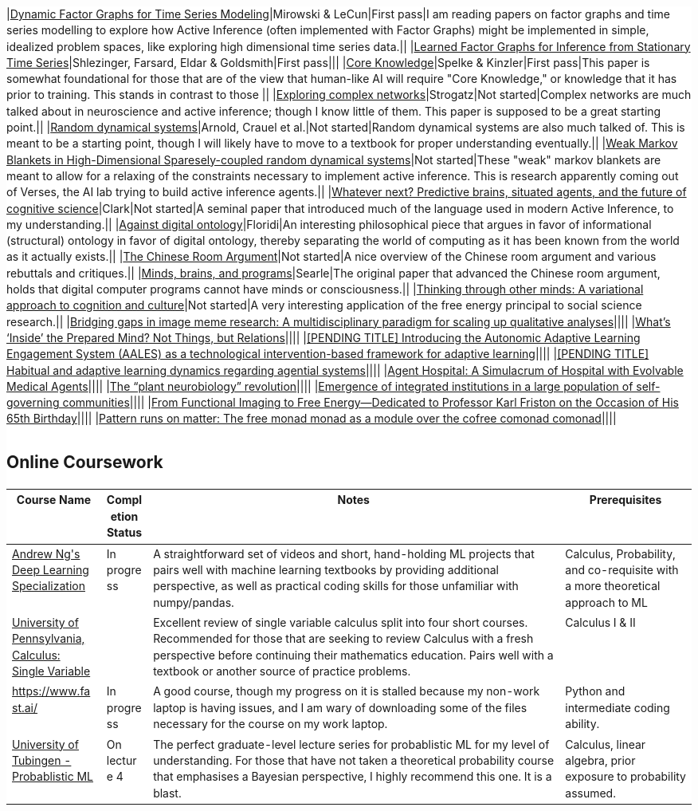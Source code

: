 |[Dynamic Factor Graphs for Time Series Modeling](http://yann.lecun.com/exdb/publis/pdf/mirowski-ecml-09.pdf)|Mirowski & LeCun|First pass|I am reading papers on factor graphs and time series modelling to explore how Active Inference (often implemented with Factor Graphs) might be implemented in simple, idealized problem spaces, like exploring high dimensional time series data.||
|[Learned Factor Graphs for Inference from Stationary Time Series](https://arxiv.org/abs/2006.03258)|Shlezinger, Farsard, Eldar & Goldsmith|First pass|||
|[Core Knowledge](https://www.harvardlds.org/wp-content/uploads/2017/01/SpelkeKinzler07-1.pdf)|Spelke & Kinzler|First pass|This paper is somewhat foundational for those that are of the view that human-like AI will require "Core Knowledge," or knowledge that it has prior to training. This stands in contrast to those ||
|[Exploring complex networks](https://www.nature.com/articles/35065725)|Strogatz|Not started|Complex networks are much talked about in neuroscience and active inference; though I know little of them. This paper is supposed to be a great starting point.||
|[Random dynamical systems](https://www.researchgate.net/publication/270905136_Random_dynamical_systems)|Arnold, Crauel et al.|Not started|Random dynamical systems are also much talked of. This is meant to be a starting point, though I will likely have to move to a textbook for proper understanding eventually.||
|[Weak Markov Blankets in High-Dimensional Sparesely-coupled random dynamical systems](https://arxiv.org/abs/2207.07620)|Not started|These "weak" markov blankets are meant to allow for a relaxing of the constraints necessary to implement active inference. This is research apparently coming out of Verses, the AI lab trying to build active inference agents.||
|[Whatever next? Predictive brains, situated agents, and the future of cognitive science](https://pubmed.ncbi.nlm.nih.gov/23663408/)|Clark|Not started|A seminal paper that introduced much of the language used in modern Active Inference, to my understanding.||
|[Against digital ontology](https://philarchive.org/rec/FLOADO-2)|Floridi|An interesting philosophical piece that argues in favor of informational (structural) ontology in favor of digital ontology, thereby separating the world of computing as it has been known from the world as it actually exists.||
|[The Chinese Room Argument](https://plato.stanford.edu/entries/chinese-room/)|Not started|A nice overview of the Chinese room argument and various rebuttals and critiques.||
|[Minds, brains, and programs]()|Searle|The original paper that advanced the Chinese room argument, holds that digital computer programs cannot have minds or consciousness.||
|[Thinking through other minds: A variational approach to cognition and culture](https://pubmed.ncbi.nlm.nih.gov/31142395/)|Not started|A very interesting application of the free energy principal to social science research.||
|[Bridging gaps in image meme research: A multidisciplinary paradigm for scaling up qualitative analyses](https://asistdl.onlinelibrary.wiley.com/doi/10.1002/asi.24900)||||
|[What’s ‘Inside’ the Prepared Mind? Not Things, but Relations](https://www.researchgate.net/publication/358511959_What's_'Inside'_the_Prepared_Mind_Not_Things_but_Relations)||||
|[[PENDING TITLE] Introducing the Autonomic Adaptive Learning Engagement System (AALES) as a technological intervention-based framework for adaptive learning](https://zenodo.org/records/11188569)||||
|[[PENDING TITLE] Habitual and adaptive learning dynamics regarding agential systems](https://zenodo.org/records/11188526)||||
|[Agent Hospital: A Simulacrum of Hospital with Evolvable Medical Agents](https://arxiv.org/abs/2405.02957)||||
|[The “plant neurobiology” revolution](https://www.tandfonline.com/doi/pdf/10.1080/15592324.2024.2345413)||||
|[Emergence of integrated institutions in a large population of self-governing communities](https://journals.plos.org/plosone/article?id=10.1371/journal.pone.0216335)||||
|[From Functional Imaging to Free Energy—Dedicated to Professor Karl Friston on the Occasion of His 65th Birthday](https://www.mdpi.com/journal/entropy/special_issues/free_energy)||||
|[Pattern runs on matter: The free monad monad as a module over the cofree comonad comonad](https://arxiv.org/abs/2404.16321)||||


## Online Coursework

|Course Name|Completion Status|Notes|Prerequisites|
|---|---|---|---|
|[Andrew Ng's Deep Learning Specialization](https://www.coursera.org/specializations/deep-learning)|In progress|A straightforward set of videos and short, hand-holding ML projects that pairs well with machine learning textbooks by providing additional perspective, as well as practical coding skills for those unfamiliar with numpy/pandas.|Calculus, Probability, and co-requisite with a more theoretical approach to ML|
|[University of Pennsylvania, Calculus: Single Variable](https://www.coursera.org/learn/single-variable-calculus)||Excellent review of single variable calculus split into four short courses. Recommended for those that are seeking to review Calculus with a fresh perspective before continuing their mathematics education. Pairs well with a textbook or another source of practice problems. |Calculus I & II|
|https://www.fast.ai/|In progress|A good course, though my progress on it is stalled because my non-work laptop is having issues, and I am wary of downloading some of the files necessary for the course on my work laptop.|Python and intermediate coding ability.|
|[University of Tubingen - Probablistic ML](https://youtu.be/TTo2kjrAuTo?si=CWq132yI_BV3RtiD)|On lecture 4|The perfect graduate-level lecture series for probablistic ML for my level of understanding. For those that have not taken a theoretical probability course that emphasises a Bayesian perspective, I highly recommend this one. It is a blast.|Calculus, linear algebra, prior exposure to probability assumed.|